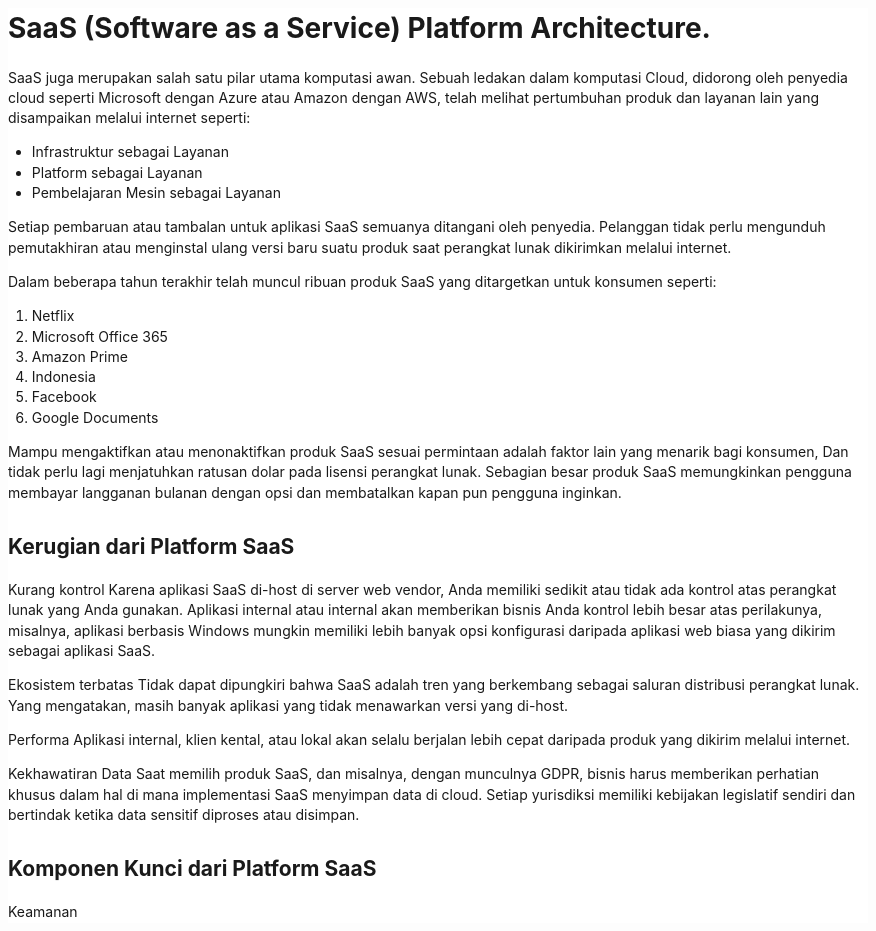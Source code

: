 # SaaS (Software as a Service) Platform Architecture.

SaaS juga merupakan salah satu pilar utama komputasi awan. Sebuah ledakan dalam komputasi Cloud, didorong oleh penyedia cloud seperti Microsoft dengan Azure atau Amazon dengan AWS, telah melihat pertumbuhan produk dan layanan lain yang disampaikan melalui internet seperti:

* Infrastruktur sebagai Layanan
* Platform sebagai Layanan
* Pembelajaran Mesin sebagai Layanan

Setiap pembaruan atau tambalan untuk aplikasi SaaS semuanya ditangani oleh penyedia. Pelanggan tidak perlu mengunduh pemutakhiran atau menginstal ulang versi baru suatu produk saat perangkat lunak dikirimkan melalui internet.

Dalam beberapa tahun terakhir telah muncul ribuan produk SaaS yang ditargetkan untuk konsumen seperti:

1. Netflix
2. Microsoft Office 365
3. Amazon Prime
4. Indonesia
5. Facebook
6. Google Documents

Mampu mengaktifkan atau menonaktifkan produk SaaS sesuai permintaan adalah faktor lain yang menarik bagi konsumen, Dan tidak perlu lagi menjatuhkan ratusan dolar pada lisensi perangkat lunak. Sebagian besar produk SaaS memungkinkan pengguna membayar langganan bulanan dengan opsi dan membatalkan kapan pun pengguna inginkan.

## Kerugian dari Platform SaaS

Kurang kontrol
Karena aplikasi SaaS di-host di server web vendor, Anda memiliki sedikit atau tidak ada kontrol atas perangkat lunak yang Anda gunakan. Aplikasi internal atau internal akan memberikan bisnis Anda kontrol lebih besar atas perilakunya, misalnya, aplikasi berbasis Windows mungkin memiliki lebih banyak opsi konfigurasi daripada aplikasi web biasa yang dikirim sebagai aplikasi SaaS.

Ekosistem terbatas
Tidak dapat dipungkiri bahwa SaaS adalah tren yang berkembang sebagai saluran distribusi perangkat lunak. Yang mengatakan, masih banyak aplikasi yang tidak menawarkan versi yang di-host.

Performa
Aplikasi internal, klien kental, atau lokal akan selalu berjalan lebih cepat daripada produk yang dikirim melalui internet.

Kekhawatiran Data
Saat memilih produk SaaS, dan misalnya, dengan munculnya GDPR, bisnis harus memberikan perhatian khusus dalam hal di mana implementasi SaaS menyimpan data di cloud. Setiap yurisdiksi memiliki kebijakan legislatif sendiri dan bertindak ketika data sensitif diproses atau disimpan.

## Komponen Kunci dari Platform SaaS

Keamanan
